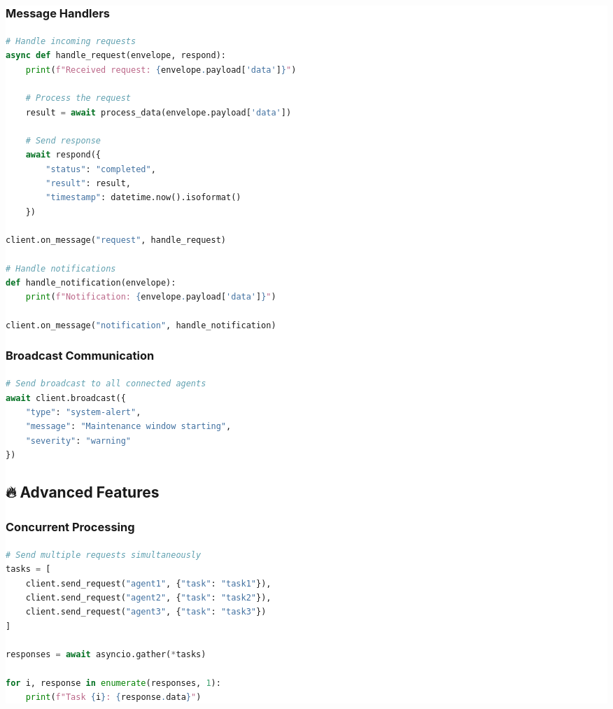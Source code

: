 ### Message Handlers

```python
# Handle incoming requests
async def handle_request(envelope, respond):
    print(f"Received request: {envelope.payload['data']}")
    
    # Process the request
    result = await process_data(envelope.payload['data'])
    
    # Send response
    await respond({
        "status": "completed",
        "result": result,
        "timestamp": datetime.now().isoformat()
    })

client.on_message("request", handle_request)

# Handle notifications
def handle_notification(envelope):
    print(f"Notification: {envelope.payload['data']}")

client.on_message("notification", handle_notification)
```

### Broadcast Communication

```python
# Send broadcast to all connected agents
await client.broadcast({
    "type": "system-alert",
    "message": "Maintenance window starting",
    "severity": "warning"
})
```

## 🔥 Advanced Features

### Concurrent Processing

```python
# Send multiple requests simultaneously
tasks = [
    client.send_request("agent1", {"task": "task1"}),
    client.send_request("agent2", {"task": "task2"}),
    client.send_request("agent3", {"task": "task3"})
]

responses = await asyncio.gather(*tasks)

for i, response in enumerate(responses, 1):
    print(f"Task {i}: {response.data}")
```
